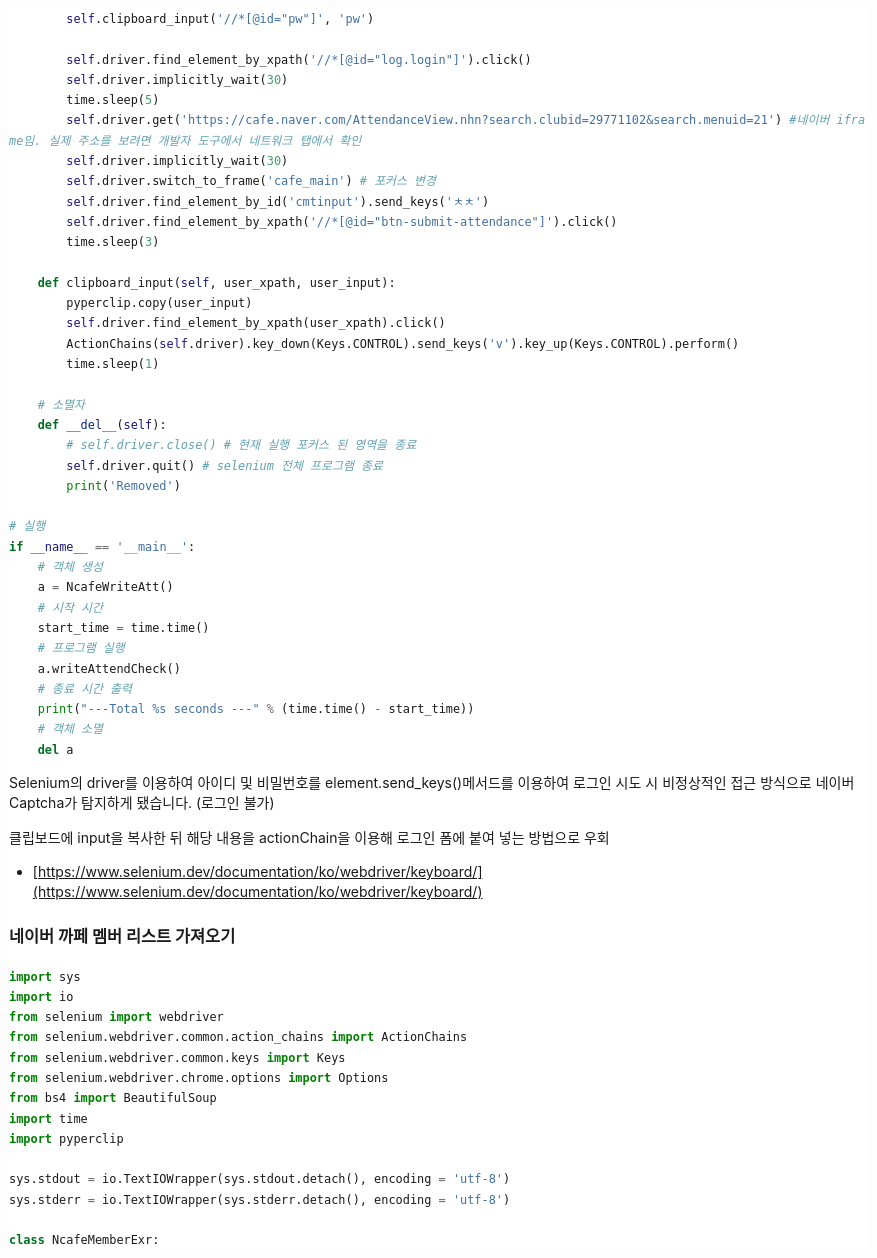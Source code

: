 ```python
        self.clipboard_input('//*[@id="pw"]', 'pw')

        self.driver.find_element_by_xpath('//*[@id="log.login"]').click()
        self.driver.implicitly_wait(30)
        time.sleep(5)
        self.driver.get('https://cafe.naver.com/AttendanceView.nhn?search.clubid=29771102&search.menuid=21') #네이버 iframe임. 실제 주소를 보려면 개발자 도구에서 네트워크 탭에서 확인
        self.driver.implicitly_wait(30)
        self.driver.switch_to_frame('cafe_main') # 포커스 변경
        self.driver.find_element_by_id('cmtinput').send_keys('ㅊㅊ')
        self.driver.find_element_by_xpath('//*[@id="btn-submit-attendance"]').click()
        time.sleep(3)

    def clipboard_input(self, user_xpath, user_input):
        pyperclip.copy(user_input)
        self.driver.find_element_by_xpath(user_xpath).click()
        ActionChains(self.driver).key_down(Keys.CONTROL).send_keys('v').key_up(Keys.CONTROL).perform()
        time.sleep(1)

    # 소멸자
    def __del__(self):
        # self.driver.close() # 현재 실행 포커스 된 영역을 종료
        self.driver.quit() # selenium 전체 프로그램 종료
        print('Removed')

# 실행
if __name__ == '__main__':
    # 객체 생성
    a = NcafeWriteAtt()
    # 시작 시간
    start_time = time.time()
    # 프로그램 실행
    a.writeAttendCheck()
    # 종료 시간 출력
    print("---Total %s seconds ---" % (time.time() - start_time))
    # 객체 소멸
    del a
```

Selenium의 driver를 이용하여 아이디 및 비밀번호를 element.send_keys()메서드를 이용하여 로그인 시도 시 비정상적인 접근 방식으로 네이버 Captcha가 탐지하게 됐습니다. (로그인 불가)

클립보드에 input을 복사한 뒤 해당 내용을 actionChain을 이용해 로그인 폼에 붙여 넣는 방법으로 우회

- [https://www.selenium.dev/documentation/ko/webdriver/keyboard/](https://www.selenium.dev/documentation/ko/webdriver/keyboard/)

### 네이버 까페 멤버 리스트 가져오기

```python
import sys
import io
from selenium import webdriver
from selenium.webdriver.common.action_chains import ActionChains
from selenium.webdriver.common.keys import Keys
from selenium.webdriver.chrome.options import Options
from bs4 import BeautifulSoup
import time
import pyperclip

sys.stdout = io.TextIOWrapper(sys.stdout.detach(), encoding = 'utf-8')
sys.stderr = io.TextIOWrapper(sys.stderr.detach(), encoding = 'utf-8')

class NcafeMemberExr:
```